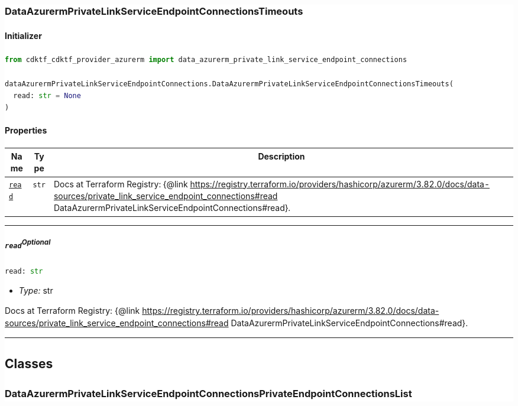 
### DataAzurermPrivateLinkServiceEndpointConnectionsTimeouts <a name="DataAzurermPrivateLinkServiceEndpointConnectionsTimeouts" id="@cdktf/provider-azurerm.dataAzurermPrivateLinkServiceEndpointConnections.DataAzurermPrivateLinkServiceEndpointConnectionsTimeouts"></a>

#### Initializer <a name="Initializer" id="@cdktf/provider-azurerm.dataAzurermPrivateLinkServiceEndpointConnections.DataAzurermPrivateLinkServiceEndpointConnectionsTimeouts.Initializer"></a>

```python
from cdktf_cdktf_provider_azurerm import data_azurerm_private_link_service_endpoint_connections

dataAzurermPrivateLinkServiceEndpointConnections.DataAzurermPrivateLinkServiceEndpointConnectionsTimeouts(
  read: str = None
)
```

#### Properties <a name="Properties" id="Properties"></a>

| **Name** | **Type** | **Description** |
| --- | --- | --- |
| <code><a href="#@cdktf/provider-azurerm.dataAzurermPrivateLinkServiceEndpointConnections.DataAzurermPrivateLinkServiceEndpointConnectionsTimeouts.property.read">read</a></code> | <code>str</code> | Docs at Terraform Registry: {@link https://registry.terraform.io/providers/hashicorp/azurerm/3.82.0/docs/data-sources/private_link_service_endpoint_connections#read DataAzurermPrivateLinkServiceEndpointConnections#read}. |

---

##### `read`<sup>Optional</sup> <a name="read" id="@cdktf/provider-azurerm.dataAzurermPrivateLinkServiceEndpointConnections.DataAzurermPrivateLinkServiceEndpointConnectionsTimeouts.property.read"></a>

```python
read: str
```

- *Type:* str

Docs at Terraform Registry: {@link https://registry.terraform.io/providers/hashicorp/azurerm/3.82.0/docs/data-sources/private_link_service_endpoint_connections#read DataAzurermPrivateLinkServiceEndpointConnections#read}.

---

## Classes <a name="Classes" id="Classes"></a>

### DataAzurermPrivateLinkServiceEndpointConnectionsPrivateEndpointConnectionsList <a name="DataAzurermPrivateLinkServiceEndpointConnectionsPrivateEndpointConnectionsList" id="@cdktf/provider-azurerm.dataAzurermPrivateLinkServiceEndpointConnections.DataAzurermPrivateLinkServiceEndpointConnectionsPrivateEndpointConnectionsList"></a>
